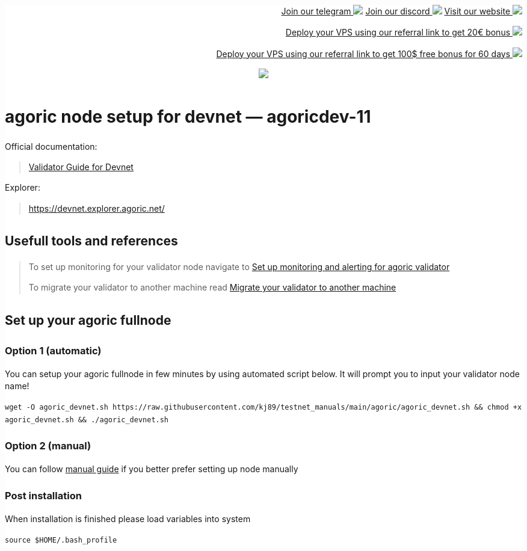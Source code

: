 <p style="font-size:14px" align="right">
<a href="https://t.me/kjnotes" target="_blank">Join our telegram <img src="https://user-images.githubusercontent.com/50621007/183283867-56b4d69f-bc6e-4939-b00a-72aa019d1aea.png" width="30"/></a>
<a href="https://discord.gg/fRVzvPBh" target="_blank">Join our discord <img src="https://user-images.githubusercontent.com/50621007/176236430-53b0f4de-41ff-41f7-92a1-4233890a90c8.png" width="30"/></a>
<a href="https://kjnodes.com/" target="_blank">Visit our website <img src="https://user-images.githubusercontent.com/50621007/168689709-7e537ca6-b6b8-4adc-9bd0-186ea4ea4aed.png" width="30"/></a>
</p>

<p style="font-size:14px" align="right">
<a href="https://hetzner.cloud/?ref=y8pQKS2nNy7i" target="_blank">Deploy your VPS using our referral link to get 20€ bonus <img src="https://user-images.githubusercontent.com/50621007/174612278-11716b2a-d662-487e-8085-3686278dd869.png" width="30"/></a>
</p>
<p style="font-size:14px" align="right">
<a href="https://m.do.co/c/17b61545ca3a" target="_blank">Deploy your VPS using our referral link to get 100$ free bonus for 60 days <img src="https://user-images.githubusercontent.com/50621007/183284313-adf81164-6db4-4284-9ea0-bcb841936350.png" width="30"/></a>
</p>

<p align="center">
  <img height="100" height="auto" src="https://user-images.githubusercontent.com/50621007/167032367-fee4380e-7678-43e0-9206-36d72b32b8ae.png">
</p>

# agoric node setup for devnet — agoricdev-11

Official documentation:
> [Validator Guide for Devnet](https://github.com/Agoric/agoric-sdk/wiki/Validator-Guide-for-Devnet)

Explorer:
> https://devnet.explorer.agoric.net/

## Usefull tools and references
> To set up monitoring for your validator node navigate to [Set up monitoring and alerting for agoric validator](https://github.com/kj89/testnet_manuals/blob/main/agoric/monitoring/README.md)
>
> To migrate your validator to another machine read [Migrate your validator to another machine](https://github.com/kj89/testnet_manuals/blob/main/agoric/migrate_validator.md)

## Set up your agoric fullnode
### Option 1 (automatic)
You can setup your agoric fullnode in few minutes by using automated script below. It will prompt you to input your validator node name!
```
wget -O agoric_devnet.sh https://raw.githubusercontent.com/kj89/testnet_manuals/main/agoric/agoric_devnet.sh && chmod +x agoric_devnet.sh && ./agoric_devnet.sh
```

### Option 2 (manual)
You can follow [manual guide](https://github.com/kj89/testnet_manuals/blob/main/agoric/manual_devnet_install.md) if you better prefer setting up node manually

### Post installation
When installation is finished please load variables into system
```
source $HOME/.bash_profile
```
